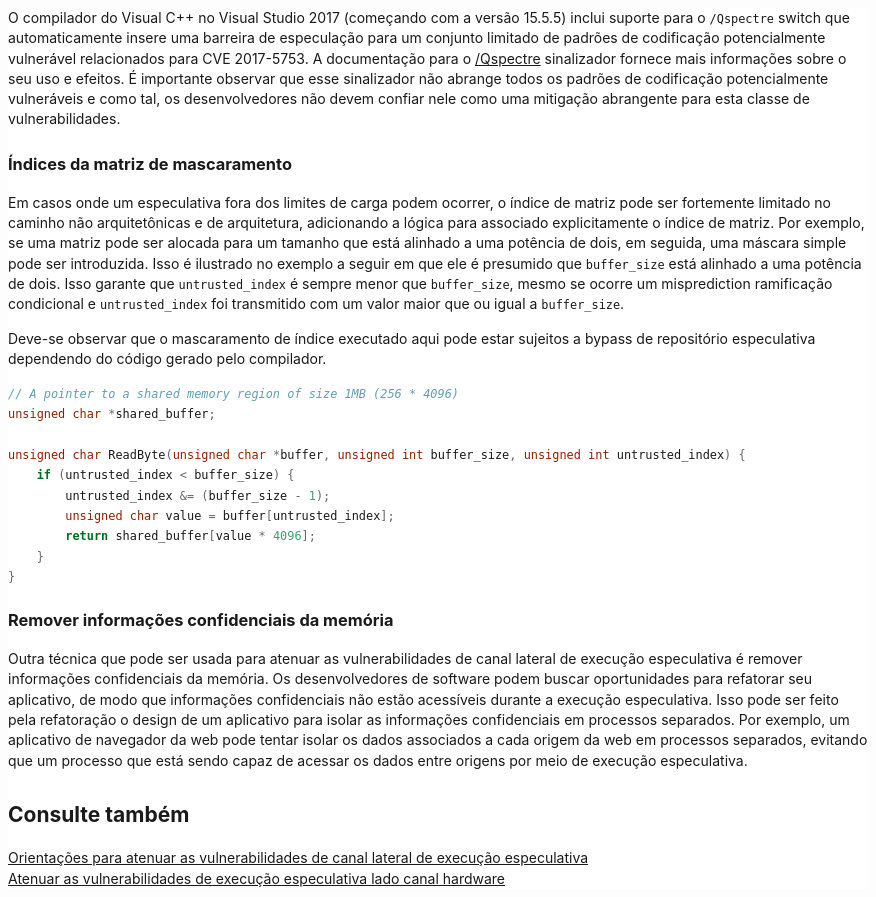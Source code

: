 O compilador do Visual C++ no Visual Studio 2017 (começando com a versão 15.5.5) inclui suporte para o `/Qspectre` switch que automaticamente insere uma barreira de especulação para um conjunto limitado de padrões de codificação potencialmente vulnerável relacionados para CVE 2017-5753. A documentação para o [/Qspectre](https://docs.microsoft.com/cpp/build/reference/qspectre) sinalizador fornece mais informações sobre o seu uso e efeitos. É importante observar que esse sinalizador não abrange todos os padrões de codificação potencialmente vulneráveis e como tal, os desenvolvedores não devem confiar nele como uma mitigação abrangente para esta classe de vulnerabilidades.

### <a name="masking-array-indices"></a>Índices da matriz de mascaramento

Em casos onde um especulativa fora dos limites de carga podem ocorrer, o índice de matriz pode ser fortemente limitado no caminho não arquitetônicas e de arquitetura, adicionando a lógica para associado explicitamente o índice de matriz. Por exemplo, se uma matriz pode ser alocada para um tamanho que está alinhado a uma potência de dois, em seguida, uma máscara simple pode ser introduzida. Isso é ilustrado no exemplo a seguir em que ele é presumido que `buffer_size` está alinhado a uma potência de dois. Isso garante que `untrusted_index` é sempre menor que `buffer_size`, mesmo se ocorre um misprediction ramificação condicional e `untrusted_index` foi transmitido com um valor maior que ou igual a `buffer_size`.

Deve-se observar que o mascaramento de índice executado aqui pode estar sujeitos a bypass de repositório especulativa dependendo do código gerado pelo compilador.

```cpp
// A pointer to a shared memory region of size 1MB (256 * 4096)
unsigned char *shared_buffer;

unsigned char ReadByte(unsigned char *buffer, unsigned int buffer_size, unsigned int untrusted_index) {
    if (untrusted_index < buffer_size) {
        untrusted_index &= (buffer_size - 1);
        unsigned char value = buffer[untrusted_index];
        return shared_buffer[value * 4096];
    }
}
```

### <a name="removing-sensitive-information-from-memory"></a>Remover informações confidenciais da memória

Outra técnica que pode ser usada para atenuar as vulnerabilidades de canal lateral de execução especulativa é remover informações confidenciais da memória. Os desenvolvedores de software podem buscar oportunidades para refatorar seu aplicativo, de modo que informações confidenciais não estão acessíveis durante a execução especulativa. Isso pode ser feito pela refatoração o design de um aplicativo para isolar as informações confidenciais em processos separados. Por exemplo, um aplicativo de navegador da web pode tentar isolar os dados associados a cada origem da web em processos separados, evitando que um processo que está sendo capaz de acessar os dados entre origens por meio de execução especulativa.

## <a name="see-also"></a>Consulte também

[Orientações para atenuar as vulnerabilidades de canal lateral de execução especulativa](https://portal.msrc.microsoft.com/security-guidance/advisory/ADV180002)<br/>
[Atenuar as vulnerabilidades de execução especulativa lado canal hardware](https://blogs.technet.microsoft.com/srd/2018/03/15/mitigating-speculative-execution-side-channel-hardware-vulnerabilities/)
